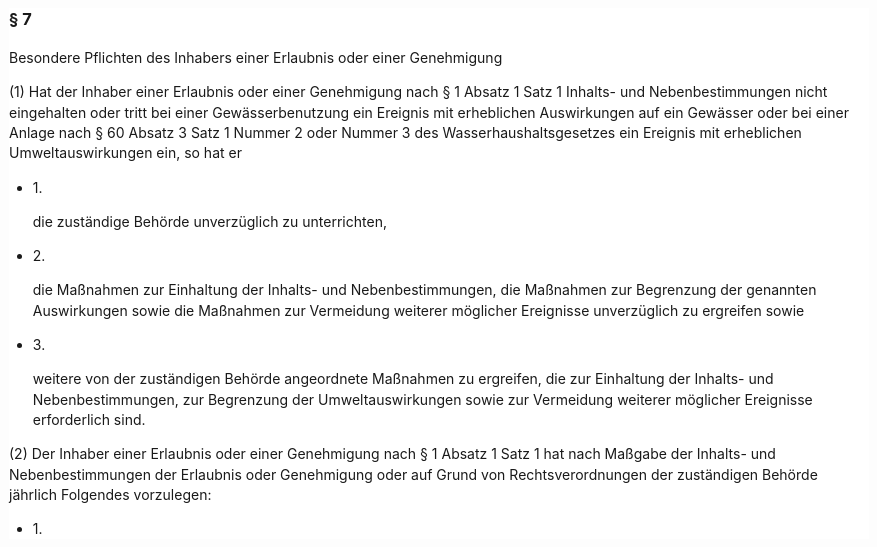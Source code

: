 <span id="BJNR101100013BJNE000702119.html"></span>

### § 7  
Besondere Pflichten des Inhabers einer Erlaubnis oder einer Genehmigung

<div>

<div class="jnhtml">

<div>

<div class="jurAbsatz">

(1) Hat der Inhaber einer Erlaubnis oder einer Genehmigung nach § 1
Absatz 1 Satz 1 Inhalts- und Nebenbestimmungen nicht eingehalten oder
tritt bei einer Gewässerbenutzung ein Ereignis mit erheblichen
Auswirkungen auf ein Gewässer oder bei einer Anlage nach § 60 Absatz 3
Satz 1 Nummer 2 oder Nummer 3 des Wasserhaushaltsgesetzes ein Ereignis
mit erheblichen Umweltauswirkungen ein, so hat er

  - 1\.
    
    <div style="">
    
    die zuständige Behörde unverzüglich zu unterrichten,
    
    </div>

  - 2\.
    
    <div style="">
    
    die Maßnahmen zur Einhaltung der Inhalts- und Nebenbestimmungen, die
    Maßnahmen zur Begrenzung der genannten Auswirkungen sowie die
    Maßnahmen zur Vermeidung weiterer möglicher Ereignisse unverzüglich
    zu ergreifen sowie
    
    </div>

  - 3\.
    
    <div style="">
    
    weitere von der zuständigen Behörde angeordnete Maßnahmen zu
    ergreifen, die zur Einhaltung der Inhalts- und Nebenbestimmungen,
    zur Begrenzung der Umweltauswirkungen sowie zur Vermeidung weiterer
    möglicher Ereignisse erforderlich sind.
    
    </div>

</div>

<div class="jurAbsatz">

(2) Der Inhaber einer Erlaubnis oder einer Genehmigung nach § 1 Absatz 1
Satz 1 hat nach Maßgabe der Inhalts- und Nebenbestimmungen der Erlaubnis
oder Genehmigung oder auf Grund von Rechtsverordnungen der zuständigen
Behörde jährlich Folgendes vorzulegen:

  - 1\.
    